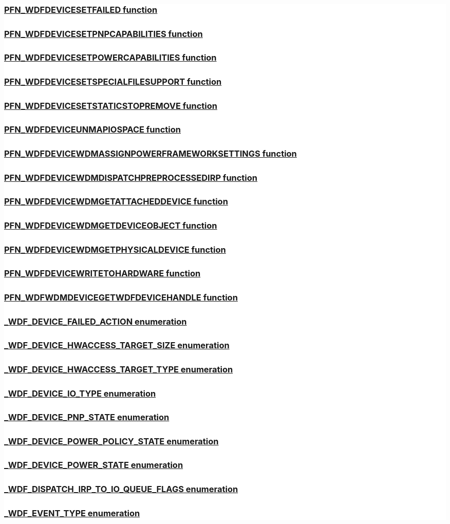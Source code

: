 ### [PFN_WDFDEVICESETFAILED function](../wdfdevice/nc-wdfdevice-pfn_wdfdevicesetfailed.md)
### [PFN_WDFDEVICESETPNPCAPABILITIES function](../wdfdevice/nc-wdfdevice-pfn_wdfdevicesetpnpcapabilities.md)
### [PFN_WDFDEVICESETPOWERCAPABILITIES function](../wdfdevice/nc-wdfdevice-pfn_wdfdevicesetpowercapabilities.md)
### [PFN_WDFDEVICESETSPECIALFILESUPPORT function](../wdfdevice/nc-wdfdevice-pfn_wdfdevicesetspecialfilesupport.md)
### [PFN_WDFDEVICESETSTATICSTOPREMOVE function](../wdfdevice/nc-wdfdevice-pfn_wdfdevicesetstaticstopremove.md)
### [PFN_WDFDEVICEUNMAPIOSPACE function](../wdfdevice/nc-wdfdevice-pfn_wdfdeviceunmapiospace.md)
### [PFN_WDFDEVICEWDMASSIGNPOWERFRAMEWORKSETTINGS function](../wdfdevice/nc-wdfdevice-pfn_wdfdevicewdmassignpowerframeworksettings.md)
### [PFN_WDFDEVICEWDMDISPATCHPREPROCESSEDIRP function](../wdfdevice/nc-wdfdevice-pfn_wdfdevicewdmdispatchpreprocessedirp.md)
### [PFN_WDFDEVICEWDMGETATTACHEDDEVICE function](../wdfdevice/nc-wdfdevice-pfn_wdfdevicewdmgetattacheddevice.md)
### [PFN_WDFDEVICEWDMGETDEVICEOBJECT function](../wdfdevice/nc-wdfdevice-pfn_wdfdevicewdmgetdeviceobject.md)
### [PFN_WDFDEVICEWDMGETPHYSICALDEVICE function](../wdfdevice/nc-wdfdevice-pfn_wdfdevicewdmgetphysicaldevice.md)
### [PFN_WDFDEVICEWRITETOHARDWARE function](../wdfdevice/nc-wdfdevice-pfn_wdfdevicewritetohardware.md)
### [PFN_WDFWDMDEVICEGETWDFDEVICEHANDLE function](../wdfdevice/nc-wdfdevice-pfn_wdfwdmdevicegetwdfdevicehandle.md)
### [_WDF_DEVICE_FAILED_ACTION enumeration](../wdfdevice/ne-wdfdevice-_wdf_device_failed_action.md)
### [_WDF_DEVICE_HWACCESS_TARGET_SIZE enumeration](../wdfdevice/ne-wdfdevice-_wdf_device_hwaccess_target_size.md)
### [_WDF_DEVICE_HWACCESS_TARGET_TYPE enumeration](../wdfdevice/ne-wdfdevice-_wdf_device_hwaccess_target_type.md)
### [_WDF_DEVICE_IO_TYPE enumeration](../wdfdevice/ne-wdfdevice-_wdf_device_io_type.md)
### [_WDF_DEVICE_PNP_STATE enumeration](../wdfdevice/ne-wdfdevice-_wdf_device_pnp_state.md)
### [_WDF_DEVICE_POWER_POLICY_STATE enumeration](../wdfdevice/ne-wdfdevice-_wdf_device_power_policy_state.md)
### [_WDF_DEVICE_POWER_STATE enumeration](../wdfdevice/ne-wdfdevice-_wdf_device_power_state.md)
### [_WDF_DISPATCH_IRP_TO_IO_QUEUE_FLAGS enumeration](../wdfdevice/ne-wdfdevice-_wdf_dispatch_irp_to_io_queue_flags.md)
### [_WDF_EVENT_TYPE enumeration](../wdfdevice/ne-wdfdevice-_wdf_event_type.md)